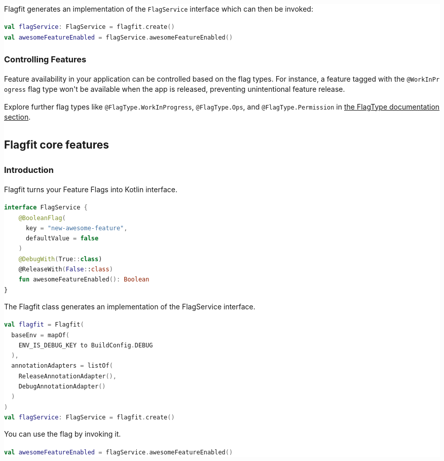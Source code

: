 Flagfit generates an implementation of the `FlagService` interface which can then be invoked:

```kotlin
val flagService: FlagService = flagfit.create()
val awesomeFeatureEnabled = flagService.awesomeFeatureEnabled()
```

### Controlling Features

Feature availability in your application can be controlled based on the flag types. For instance, a feature tagged with the `@WorkInProgress` flag type won't be available when the app is released, preventing unintentional feature release.

Explore further flag types like `@FlagType.WorkInProgress`, `@FlagType.Ops`, and `@FlagType.Permission` in [the FlagType documentation section](https://github.com/abema/flagfit#flagfit-default-flag-types).


## Flagfit core features

### Introduction

Flagfit turns your Feature Flags into Kotlin interface.

```kotlin
interface FlagService {
    @BooleanFlag(
      key = "new-awesome-feature",
      defaultValue = false
    )
    @DebugWith(True::class)
    @ReleaseWith(False::class)
    fun awesomeFeatureEnabled(): Boolean
}
```

The Flagfit class generates an implementation of the FlagService interface.

```kotlin
val flagfit = Flagfit(
  baseEnv = mapOf(
    ENV_IS_DEBUG_KEY to BuildConfig.DEBUG
  ),
  annotationAdapters = listOf(
    ReleaseAnnotationAdapter(),
    DebugAnnotationAdapter()
  )
)
val flagService: FlagService = flagfit.create()
```

You can use the flag by invoking it.

```kotlin
val awesomeFeatureEnabled = flagService.awesomeFeatureEnabled()
```
